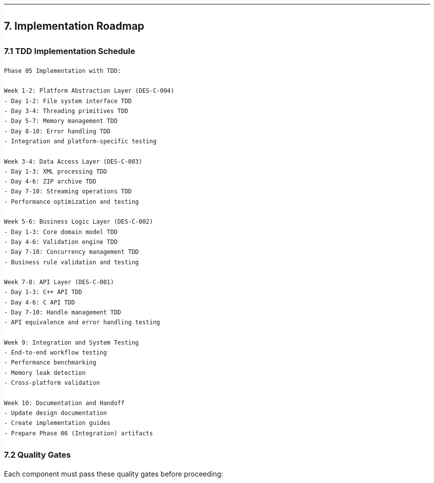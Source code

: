 ```cpp
```

---

## 7. Implementation Roadmap

### 7.1 TDD Implementation Schedule

```
Phase 05 Implementation with TDD:

Week 1-2: Platform Abstraction Layer (DES-C-004)
- Day 1-2: File system interface TDD
- Day 3-4: Threading primitives TDD  
- Day 5-7: Memory management TDD
- Day 8-10: Error handling TDD
- Integration and platform-specific testing

Week 3-4: Data Access Layer (DES-C-003)
- Day 1-3: XML processing TDD
- Day 4-6: ZIP archive TDD
- Day 7-10: Streaming operations TDD
- Performance optimization and testing

Week 5-6: Business Logic Layer (DES-C-002)
- Day 1-3: Core domain model TDD
- Day 4-6: Validation engine TDD
- Day 7-10: Concurrency management TDD
- Business rule validation and testing

Week 7-8: API Layer (DES-C-001)
- Day 1-3: C++ API TDD
- Day 4-6: C API TDD
- Day 7-10: Handle management TDD
- API equivalence and error handling testing

Week 9: Integration and System Testing
- End-to-end workflow testing
- Performance benchmarking
- Memory leak detection
- Cross-platform validation

Week 10: Documentation and Handoff
- Update design documentation
- Create implementation guides
- Prepare Phase 06 (Integration) artifacts
```

### 7.2 Quality Gates

Each component must pass these quality gates before proceeding:
